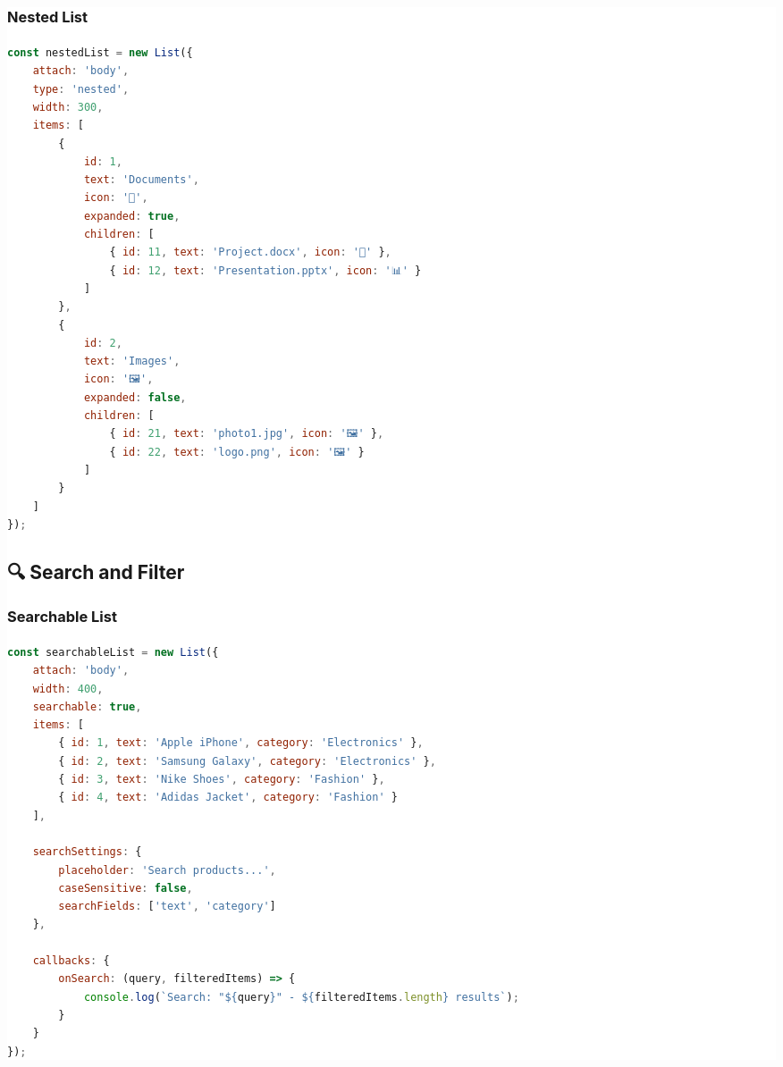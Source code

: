 ```javascript
```

### Nested List
```javascript
const nestedList = new List({
    attach: 'body',
    type: 'nested',
    width: 300,
    items: [
        {
            id: 1,
            text: 'Documents',
            icon: '📁',
            expanded: true,
            children: [
                { id: 11, text: 'Project.docx', icon: '📄' },
                { id: 12, text: 'Presentation.pptx', icon: '📊' }
            ]
        },
        {
            id: 2,
            text: 'Images',
            icon: '🖼️',
            expanded: false,
            children: [
                { id: 21, text: 'photo1.jpg', icon: '🖼️' },
                { id: 22, text: 'logo.png', icon: '🖼️' }
            ]
        }
    ]
});
```

## 🔍 Search and Filter

### Searchable List
```javascript
const searchableList = new List({
    attach: 'body',
    width: 400,
    searchable: true,
    items: [
        { id: 1, text: 'Apple iPhone', category: 'Electronics' },
        { id: 2, text: 'Samsung Galaxy', category: 'Electronics' },
        { id: 3, text: 'Nike Shoes', category: 'Fashion' },
        { id: 4, text: 'Adidas Jacket', category: 'Fashion' }
    ],
    
    searchSettings: {
        placeholder: 'Search products...',
        caseSensitive: false,
        searchFields: ['text', 'category']
    },
    
    callbacks: {
        onSearch: (query, filteredItems) => {
            console.log(`Search: "${query}" - ${filteredItems.length} results`);
        }
    }
});
```
